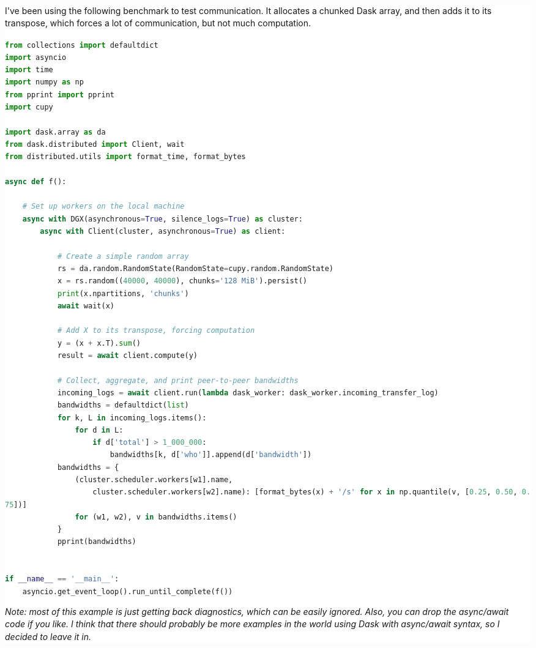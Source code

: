 I've been using the following benchmark to test communication. It allocates a
chunked Dask array, and then adds it to its transpose, which forces a lot of
communication, but not much computation.

```python
from collections import defaultdict
import asyncio
import time
import numpy as np
from pprint import pprint
import cupy

import dask.array as da
from dask.distributed import Client, wait
from distributed.utils import format_time, format_bytes

async def f():

    # Set up workers on the local machine
    async with DGX(asynchronous=True, silence_logs=True) as cluster:
        async with Client(cluster, asynchronous=True) as client:

            # Create a simple random array
            rs = da.random.RandomState(RandomState=cupy.random.RandomState)
            x = rs.random((40000, 40000), chunks='128 MiB').persist()
            print(x.npartitions, 'chunks')
            await wait(x)

            # Add X to its transpose, forcing computation
            y = (x + x.T).sum()
            result = await client.compute(y)

            # Collect, aggregate, and print peer-to-peer bandwidths
            incoming_logs = await client.run(lambda dask_worker: dask_worker.incoming_transfer_log)
            bandwidths = defaultdict(list)
            for k, L in incoming_logs.items():
                for d in L:
                    if d['total'] > 1_000_000:
                        bandwidths[k, d['who']].append(d['bandwidth'])
            bandwidths = {
                (cluster.scheduler.workers[w1].name,
                    cluster.scheduler.workers[w2].name): [format_bytes(x) + '/s' for x in np.quantile(v, [0.25, 0.50, 0.75])]
                for (w1, w2), v in bandwidths.items()
            }
            pprint(bandwidths)


if __name__ == '__main__':
    asyncio.get_event_loop().run_until_complete(f())
```

_Note: most of this example is just getting back diagnostics, which can be
easily ignored. Also, you can drop the async/await code if you like. I think
that there should probably be more examples in the world using Dask with
async/await syntax, so I decided to leave it in._
